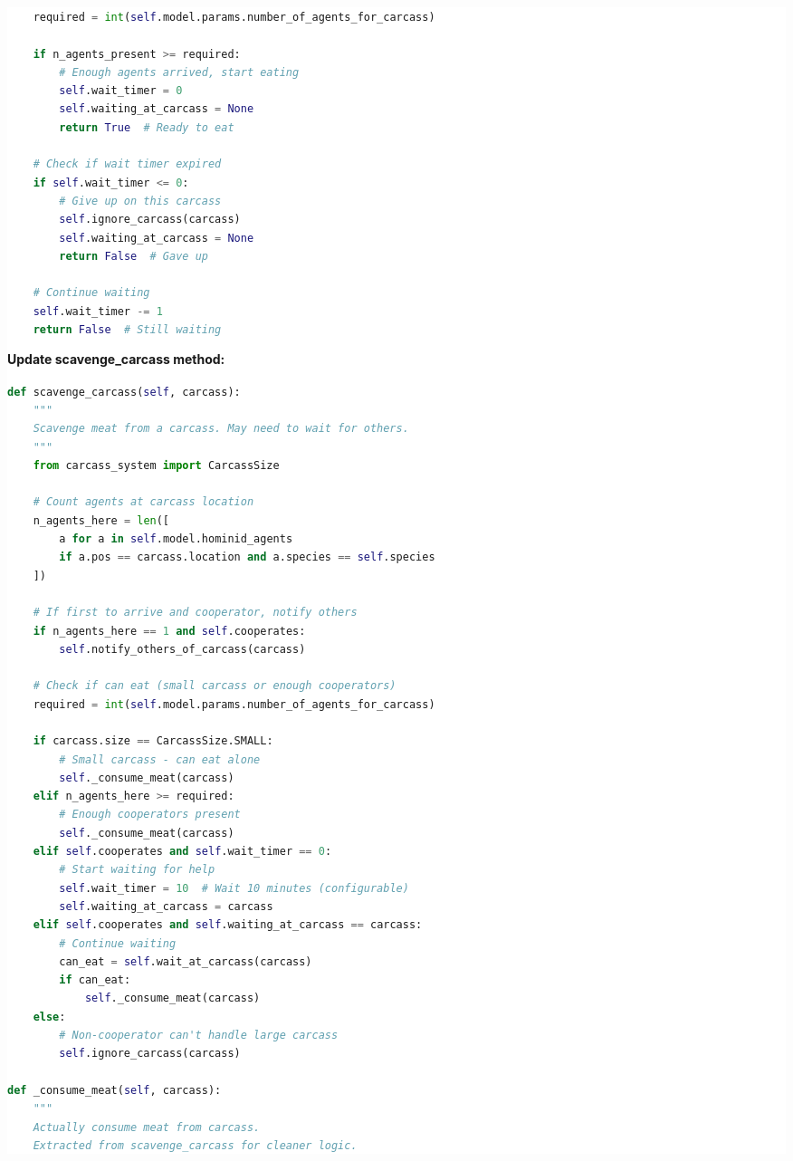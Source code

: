 ```python
    required = int(self.model.params.number_of_agents_for_carcass)

    if n_agents_present >= required:
        # Enough agents arrived, start eating
        self.wait_timer = 0
        self.waiting_at_carcass = None
        return True  # Ready to eat

    # Check if wait timer expired
    if self.wait_timer <= 0:
        # Give up on this carcass
        self.ignore_carcass(carcass)
        self.waiting_at_carcass = None
        return False  # Gave up

    # Continue waiting
    self.wait_timer -= 1
    return False  # Still waiting
```

**Update scavenge_carcass method:**
```python
def scavenge_carcass(self, carcass):
    """
    Scavenge meat from a carcass. May need to wait for others.
    """
    from carcass_system import CarcassSize

    # Count agents at carcass location
    n_agents_here = len([
        a for a in self.model.hominid_agents
        if a.pos == carcass.location and a.species == self.species
    ])

    # If first to arrive and cooperator, notify others
    if n_agents_here == 1 and self.cooperates:
        self.notify_others_of_carcass(carcass)

    # Check if can eat (small carcass or enough cooperators)
    required = int(self.model.params.number_of_agents_for_carcass)

    if carcass.size == CarcassSize.SMALL:
        # Small carcass - can eat alone
        self._consume_meat(carcass)
    elif n_agents_here >= required:
        # Enough cooperators present
        self._consume_meat(carcass)
    elif self.cooperates and self.wait_timer == 0:
        # Start waiting for help
        self.wait_timer = 10  # Wait 10 minutes (configurable)
        self.waiting_at_carcass = carcass
    elif self.cooperates and self.waiting_at_carcass == carcass:
        # Continue waiting
        can_eat = self.wait_at_carcass(carcass)
        if can_eat:
            self._consume_meat(carcass)
    else:
        # Non-cooperator can't handle large carcass
        self.ignore_carcass(carcass)

def _consume_meat(self, carcass):
    """
    Actually consume meat from carcass.
    Extracted from scavenge_carcass for cleaner logic.
```